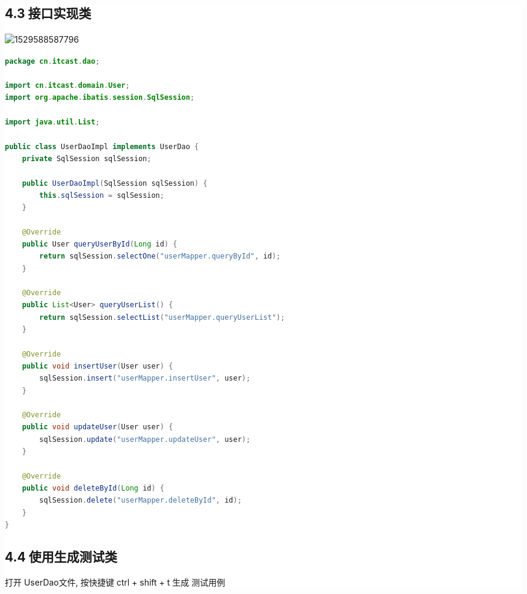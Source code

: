 ## 4.3 接口实现类

![1529588587796](assets/1529588587796.png)

```java
package cn.itcast.dao;

import cn.itcast.domain.User;
import org.apache.ibatis.session.SqlSession;

import java.util.List;

public class UserDaoImpl implements UserDao {
    private SqlSession sqlSession;

    public UserDaoImpl(SqlSession sqlSession) {
        this.sqlSession = sqlSession;
    }

    @Override
    public User queryUserById(Long id) {
        return sqlSession.selectOne("userMapper.queryById", id);
    }

    @Override
    public List<User> queryUserList() {
        return sqlSession.selectList("userMapper.queryUserList");
    }

    @Override
    public void insertUser(User user) {
        sqlSession.insert("userMapper.insertUser", user);
    }

    @Override
    public void updateUser(User user) {
        sqlSession.update("userMapper.updateUser", user);
    }

    @Override
    public void deleteById(Long id) {
        sqlSession.delete("userMapper.deleteById", id);
    }
}

```

## 4.4 使用生成测试类

打开 UserDao文件, 按快捷键 ctrl + shift + t 生成 测试用例
